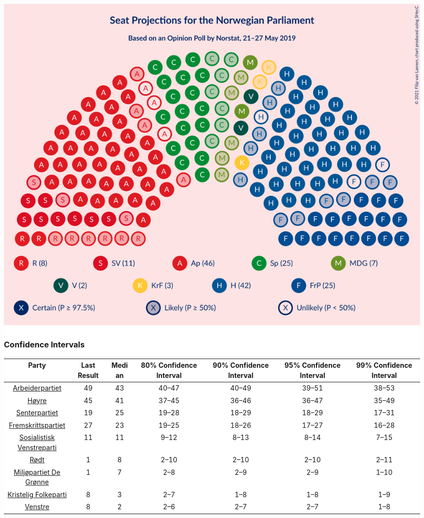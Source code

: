 ![Graph with seating plan not yet produced](2019-05-27-Norstat-seating-plan.png "Seating Plan")

### Confidence Intervals

| Party | Last Result | Median | 80% Confidence Interval | 90% Confidence Interval | 95% Confidence Interval | 99% Confidence Interval |
|:-----:|:-----------:|:------:|:-----------------------:|:-----------------------:|:-----------------------:|:-----------------------:|
| <a href="#arbeiderpartiet">Arbeiderpartiet</a> | 49 | 43 | 40–47 |40–49 |39–51 |38–53 |
| <a href="#høyre">Høyre</a> | 45 | 41 | 37–45 |36–46 |36–47 |35–49 |
| <a href="#senterpartiet">Senterpartiet</a> | 19 | 25 | 19–28 |18–29 |18–29 |17–31 |
| <a href="#fremskrittspartiet">Fremskrittspartiet</a> | 27 | 23 | 19–25 |18–26 |17–27 |16–28 |
| <a href="#sosialistisk-venstreparti">Sosialistisk Venstreparti</a> | 11 | 11 | 9–12 |8–13 |8–14 |7–15 |
| <a href="#rødt">Rødt</a> | 1 | 8 | 2–10 |2–10 |2–10 |2–11 |
| <a href="#miljøpartiet-de-grønne">Miljøpartiet De Grønne</a> | 1 | 7 | 2–8 |2–9 |2–9 |1–10 |
| <a href="#kristelig-folkeparti">Kristelig Folkeparti</a> | 8 | 3 | 2–7 |1–8 |1–8 |1–9 |
| <a href="#venstre">Venstre</a> | 8 | 2 | 2–6 |2–7 |2–7 |1–8 |
